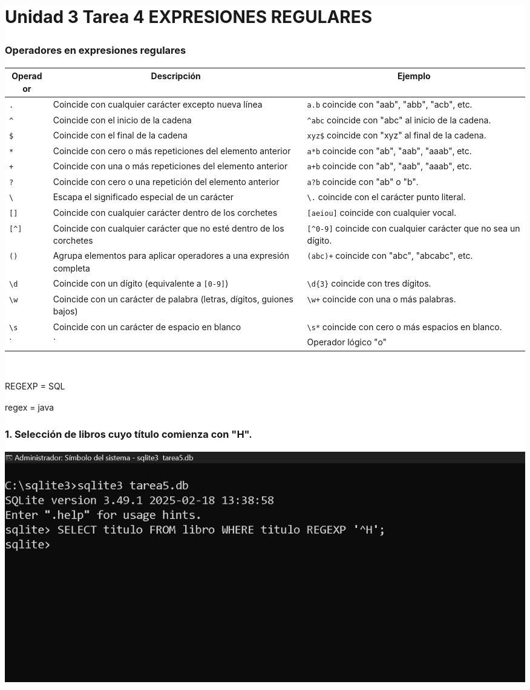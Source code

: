# __Unidad 3 Tarea 4__ EXPRESIONES REGULARES


### Operadores en expresiones regulares

| Operador  | Descripción                                      | Ejemplo                |
|-----------|--------------------------------------------------|------------------------|
| `.`       | Coincide con cualquier carácter excepto nueva línea | `a.b` coincide con "aab", "abb", "acb", etc. |
| `^`       | Coincide con el inicio de la cadena               | `^abc` coincide con "abc" al inicio de la cadena. |
| `$`       | Coincide con el final de la cadena                | `xyz$` coincide con "xyz" al final de la cadena. |
| `*`       | Coincide con cero o más repeticiones del elemento anterior | `a*b` coincide con "ab", "aab", "aaab", etc. |
| `+`       | Coincide con una o más repeticiones del elemento anterior | `a+b` coincide con "ab", "aab", "aaab", etc. |
| `?`       | Coincide con cero o una repetición del elemento anterior | `a?b` coincide con "ab" o "b". |
| `\`       | Escapa el significado especial de un carácter      | `\.` coincide con el carácter punto literal. |
| `[]`      | Coincide con cualquier carácter dentro de los corchetes | `[aeiou]` coincide con cualquier vocal. |
| `[^]`     | Coincide con cualquier carácter que no esté dentro de los corchetes | `[^0-9]` coincide con cualquier carácter que no sea un dígito. |
| `()`      | Agrupa elementos para aplicar operadores a una expresión completa | `(abc)+` coincide con "abc", "abcabc", etc. |
| `\d`      | Coincide con un dígito (equivalente a `[0-9]`)   | `\d{3}` coincide con tres dígitos. |
| `\w`      | Coincide con un carácter de palabra (letras, dígitos, guiones bajos) | `\w+` coincide con una o más palabras. |
| `\s`      | Coincide con un carácter de espacio en blanco     | `\s*` coincide con cero o más espacios en blanco. |
| `|`       | Operador lógico "o"                               | `a|b` coincide con "a" o "b". |


<br>

REGEXP = SQL  

regex = java


### __1.__ Selección de libros cuyo título comienza con "H".



 <img src="img/Ejercicio(1).png">
